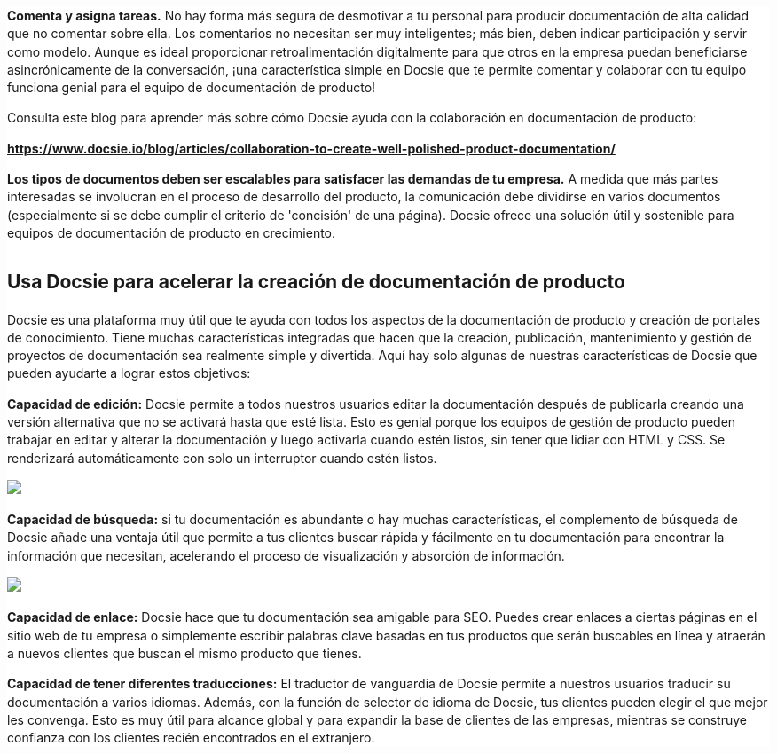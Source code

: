 **Comenta y asigna tareas.** No hay forma más segura de desmotivar a tu personal para producir documentación de alta calidad que no comentar sobre ella. Los comentarios no necesitan ser muy inteligentes; más bien, deben indicar participación y servir como modelo. Aunque es ideal proporcionar retroalimentación digitalmente para que otros en la empresa puedan beneficiarse asincrónicamente de la conversación, ¡una característica simple en Docsie que te permite comentar y colaborar con tu equipo funciona genial para el equipo de documentación de producto!

Consulta este blog para aprender más sobre cómo Docsie ayuda con la colaboración en documentación de producto:

**https://www.docsie.io/blog/articles/collaboration-to-create-well-polished-product-documentation/**

**Los tipos de documentos deben ser escalables para satisfacer las demandas de tu empresa.** A medida que más partes interesadas se involucran en el proceso de desarrollo del producto, la comunicación debe dividirse en varios documentos (especialmente si se debe cumplir el criterio de 'concisión' de una página). Docsie ofrece una solución útil y sostenible para equipos de documentación de producto en crecimiento.

## Usa Docsie para acelerar la creación de documentación de producto

Docsie es una plataforma muy útil que te ayuda con todos los aspectos de la documentación de producto y creación de portales de conocimiento. Tiene muchas características integradas que hacen que la creación, publicación, mantenimiento y gestión de proyectos de documentación sea realmente simple y divertida. Aquí hay solo algunas de nuestras características de Docsie que pueden ayudarte a lograr estos objetivos:

**Capacidad de edición:** Docsie permite a todos nuestros usuarios editar la documentación después de publicarla creando una versión alternativa que no se activará hasta que esté lista. Esto es genial porque los equipos de gestión de producto pueden trabajar en editar y alterar la documentación y luego activarla cuando estén listos, sin tener que lidiar con HTML y CSS. Se renderizará automáticamente con solo un interruptor cuando estén listos.

![](https://cdn.docsie.io/workspace_WxPJSQ5gsES8Bzjxy/doc_ydgtE07E6Rp4AMmKv/file_cHc7PmOysb4dTB99B/boo_NbQ7i8LYu6f7q4rnn/0f387e45-f492-f010-d634-46822de64a5cimage.png)

**Capacidad de búsqueda:** si tu documentación es abundante o hay muchas características, el complemento de búsqueda de Docsie añade una ventaja útil que permite a tus clientes buscar rápida y fácilmente en tu documentación para encontrar la información que necesitan, acelerando el proceso de visualización y absorción de información.

![](https://cdn.docsie.io/workspace_WxPJSQ5gsES8Bzjxy/doc_ydgtE07E6Rp4AMmKv/file_O7z6SBtXluhBFZBAw/boo_NbQ7i8LYu6f7q4rnn/18e9ab61-27d1-ffc9-0c46-86a5a75bda33image.png)

**Capacidad de enlace:** Docsie hace que tu documentación sea amigable para SEO. Puedes crear enlaces a ciertas páginas en el sitio web de tu empresa o simplemente escribir palabras clave basadas en tus productos que serán buscables en línea y atraerán a nuevos clientes que buscan el mismo producto que tienes.

**Capacidad de tener diferentes traducciones:** El traductor de vanguardia de Docsie permite a nuestros usuarios traducir su documentación a varios idiomas. Además, con la función de selector de idioma de Docsie, tus clientes pueden elegir el que mejor les convenga. Esto es muy útil para alcance global y para expandir la base de clientes de las empresas, mientras se construye confianza con los clientes recién encontrados en el extranjero.
